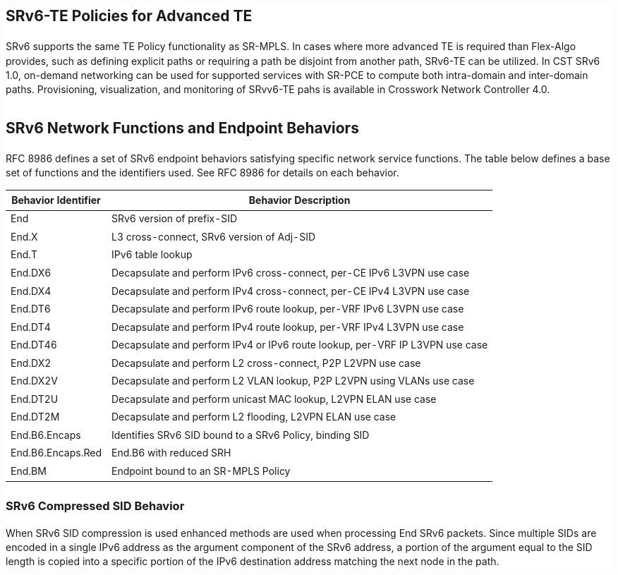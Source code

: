 ## SRv6-TE Policies for Advanced TE  
SRv6 supports the same TE Policy functionality as SR-MPLS.  In cases where more advanced 
TE is required than Flex-Algo provides, such as defining explicit paths or requiring 
a path be disjoint from another path, SRv6-TE can be utilized. In CST SRv6 1.0, 
on-demand networking can be used for supported services with SR-PCE to compute both 
intra-domain and inter-domain paths.  Provisioning, visualization, and monitoring of 
SRvv6-TE pahs is available in Crosswork Network Controller 4.0.  

 

## SRv6 Network Functions and Endpoint Behaviors 
RFC 8986 defines a set of SRv6 endpoint behaviors satisfying specific network 
service functions. The table below defines a base set of functions and the identifiers 
used. See RFC 8986 for details on each behavior.   

|Behavior Identifier|Behavior Description| 
|--------|----|
|End| SRv6 version of prefix-SID|
|End.X| L3 cross-connect, SRv6 version of Adj-SID|
|End.T| IPv6 table lookup| 
|End.DX6| Decapsulate and perform IPv6 cross-connect, per-CE IPv6 L3VPN use case| 
|End.DX4| Decapsulate and perform IPv4 cross-connect, per-CE IPv4 L3VPN use case| 
|End.DT6| Decapsulate and perform IPv6 route lookup, per-VRF IPv6 L3VPN use case| 
|End.DT4| Decapsulate and perform IPv4 route lookup, per-VRF IPv4 L3VPN use case| 
|End.DT46| Decapsulate and perform IPv4 or IPv6 route lookup, per-VRF IP L3VPN use case| 
|End.DX2| Decapsulate and perform L2 cross-connect, P2P L2VPN use case| 
|End.DX2V| Decapsulate and perform L2 VLAN lookup, P2P L2VPN using VLANs use case| 
|End.DT2U| Decapsulate and perform unicast MAC lookup, L2VPN ELAN use case| 
|End.DT2M| Decapsulate and perform L2 flooding, L2VPN ELAN use case| 
|End.B6.Encaps| Identifies SRv6 SID bound to a SRv6 Policy, binding SID | 
|End.B6.Encaps.Red| End.B6 with reduced SRH| 
|End.BM| Endpoint bound to an SR-MPLS Policy| 

### SRv6 Compressed SID Behavior 

When SRv6 SID compression is used enhanced methods are used when processing 
End SRv6 packets. Since multiple SIDs are encoded in a single IPv6 address as the argument 
component of the SRv6 address, a portion of the argument equal to the SID length 
is copied into a specific portion of the IPv6 destination address matching the 
next node in the path. 
